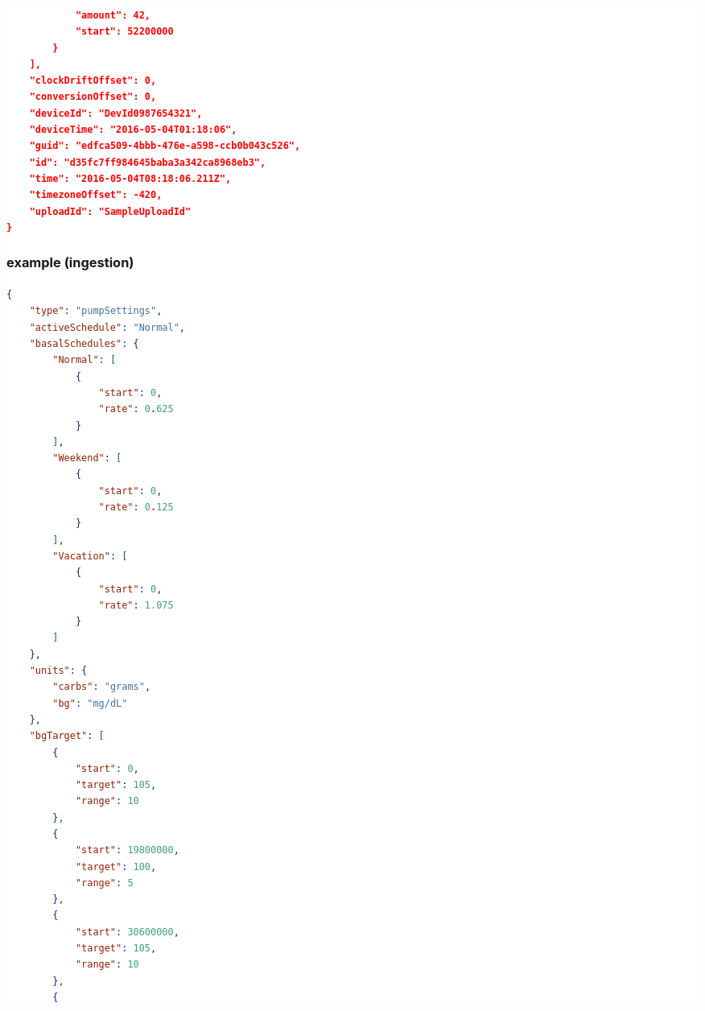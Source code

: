 ```json
			"amount": 42,
			"start": 52200000
		}
	],
	"clockDriftOffset": 0,
	"conversionOffset": 0,
	"deviceId": "DevId0987654321",
	"deviceTime": "2016-05-04T01:18:06",
	"guid": "edfca509-4bbb-476e-a598-ccb0b043c526",
	"id": "d35fc7ff984645baba3a342ca8968eb3",
	"time": "2016-05-04T08:18:06.211Z",
	"timezoneOffset": -420,
	"uploadId": "SampleUploadId"
}
```

### example (ingestion)

```json
{
	"type": "pumpSettings",
	"activeSchedule": "Normal",
	"basalSchedules": {
		"Normal": [
			{
				"start": 0,
				"rate": 0.625
			}
		],
		"Weekend": [
			{
				"start": 0,
				"rate": 0.125
			}
		],
		"Vacation": [
			{
				"start": 0,
				"rate": 1.075
			}
		]
	},
	"units": {
		"carbs": "grams",
		"bg": "mg/dL"
	},
	"bgTarget": [
		{
			"start": 0,
			"target": 105,
			"range": 10
		},
		{
			"start": 19800000,
			"target": 100,
			"range": 5
		},
		{
			"start": 30600000,
			"target": 105,
			"range": 10
		},
		{
```
